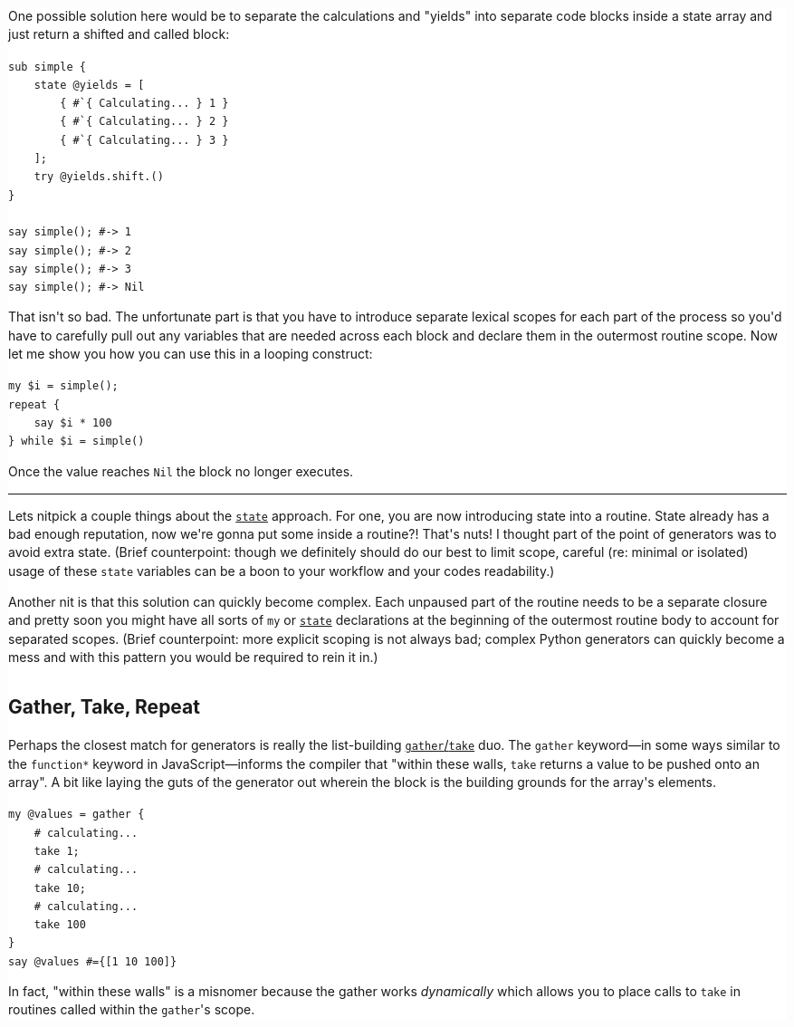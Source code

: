 One possible solution here would be to separate the calculations and "yields" into separate code blocks inside a state array and just return a shifted and called block:

```perl6
sub simple {
    state @yields = [
        { #`{ Calculating... } 1 }
        { #`{ Calculating... } 2 }
        { #`{ Calculating... } 3 }
    ];
    try @yields.shift.()
}

say simple(); #-> 1
say simple(); #-> 2
say simple(); #-> 3
say simple(); #-> Nil
```

That isn't so bad. The unfortunate part is that you have to introduce separate lexical scopes for each part of the process so you'd have to carefully pull out any variables that are needed across each block and declare them in the outermost routine scope. Now let me show you how you can use this in a looping construct:

```perl6
my $i = simple();
repeat {
    say $i * 100
} while $i = simple()
```

Once the value reaches `Nil` the block no longer executes.

---

Lets nitpick a couple things about the [`state`] approach.  For one, you are now introducing state into a routine.  State already has a bad enough reputation, now we're gonna put some inside a routine?! That's nuts!  I thought part of the point of generators was to avoid extra state. (Brief counterpoint: though we definitely should do our best to limit scope, careful (re: minimal or isolated) usage of these `state` variables can be a boon to your workflow and your codes readability.)

Another nit is that this solution can quickly become complex.  Each unpaused part of the routine needs to be a separate closure and pretty soon you might have all sorts of `my` or [`state`] declarations at the beginning of the outermost routine body to account for separated scopes. (Brief counterpoint: more explicit scoping is not always bad; complex Python generators can quickly become a mess and with this pattern you would be required to rein it in.)

## Gather, Take, Repeat

Perhaps the closest match for generators is really the list-building [`gather`/`take`] duo.  The `gather` keyword—in some ways similar to the `function*` keyword in JavaScript—informs the compiler that "within these walls, `take` returns a value to be pushed onto an array".  A bit like laying the guts of the generator out wherein the block is the building grounds for the array's elements.

```perl6
my @values = gather {
    # calculating...
    take 1;
    # calculating...
    take 10;
    # calculating...
    take 100
}
say @values #={[1 10 100]}
```
In fact, "within these walls" is a misnomer because the gather works *dynamically* which allows you to place calls to `take` in routines called within the `gather`'s scope.


[Iterable]: http://doc.perl6.org/type/Iterable
[Iterator]: http://doc.perl6.org/type/Iterator
[`state`]: http://doc.perl6.org/syntax/state
[List]: http://doc.perl6.org/type/List
[Seq]: http://doc.perl6.org/type/Seq
[Array]: http://doc.perl6.org/type/Array
[Range]: http://doc.perl6.org/type/Range
[`..`]: http://doc.perl6.org/language/operators#infix_..
[`...`]: http://doc.perl6.org/language/operators#infix_...
[`gather`/`take`]: http://doc.perl6.org/syntax/gather%20take
